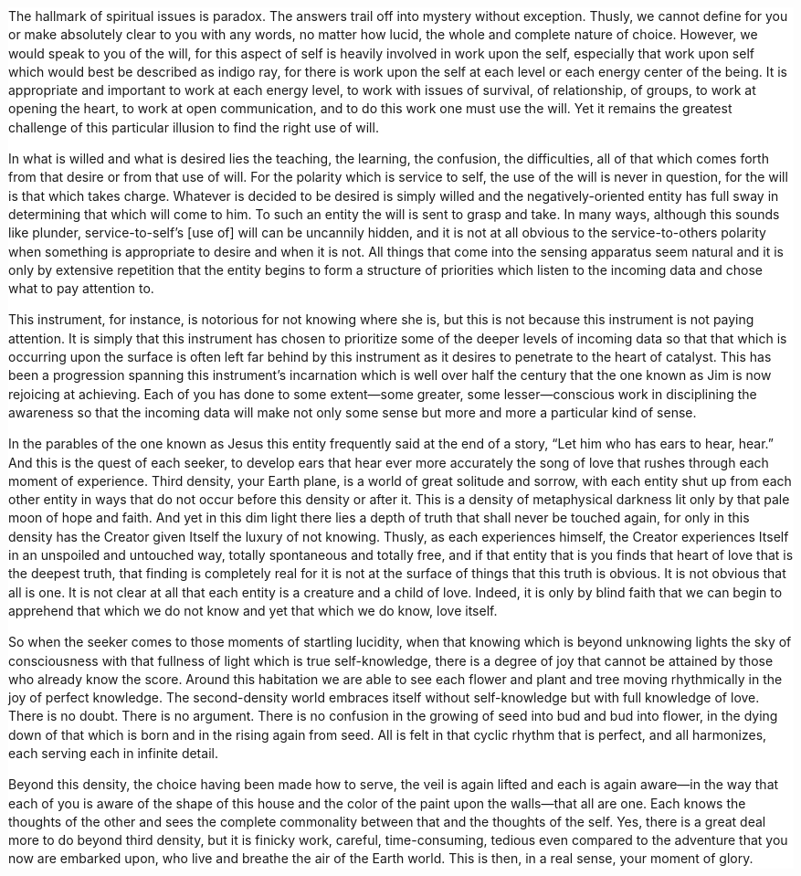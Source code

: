 <p>The hallmark of spiritual issues is paradox. The answers trail off into mystery without exception. Thusly, we cannot define for you or make absolutely clear to you with any words, no matter how lucid, the whole and complete nature of choice. However, we would speak to you of the will, for this aspect of self is heavily involved in work upon the self, especially that work upon self which would best be described as indigo ray, for there is work upon the self at each level or each energy center of the being. It is appropriate and important to work at each energy level, to work with issues of survival, of relationship, of groups, to work at opening the heart, to work at open communication, and to do this work one must use the will. Yet it remains the greatest challenge of this particular illusion to find the right use of will.</p>
<p>In what is willed and what is desired lies the teaching, the learning, the confusion, the difficulties, all of that which comes forth from that desire or from that use of will. For the polarity which is service to self, the use of the will is never in question, for the will is that which takes charge. Whatever is decided to be desired is simply willed and the negatively-oriented entity has full sway in determining that which will come to him. To such an entity the will is sent to grasp and take. In many ways, although this sounds like plunder, service-to-self’s [use of] will can be uncannily hidden, and it is not at all obvious to the service-to-others polarity when something is appropriate to desire and when it is not. All things that come into the sensing apparatus seem natural and it is only by extensive repetition that the entity begins to form a structure of priorities which listen to the incoming data and chose what to pay attention to.</p>
<p>This instrument, for instance, is notorious for not knowing where she is, but this is not because this instrument is not paying attention. It is simply that this instrument has chosen to prioritize some of the deeper levels of incoming data so that that which is occurring upon the surface is often left far behind by this instrument as it desires to penetrate to the heart of catalyst. This has been a progression spanning this instrument’s incarnation which is well over half the century that the one known as Jim is now rejoicing at achieving. Each of you has done to some extent—some greater, some lesser—conscious work in disciplining the awareness so that the incoming data will make not only some sense but more and more a particular kind of sense.</p>
<p>In the parables of the one known as Jesus this entity frequently said at the end of a story, “Let him who has ears to hear, hear.” And this is the quest of each seeker, to develop ears that hear ever more accurately the song of love that rushes through each moment of experience. Third density, your Earth plane, is a world of great solitude and sorrow, with each entity shut up from each other entity in ways that do not occur before this density or after it. This is a density of metaphysical darkness lit only by that pale moon of hope and faith. And yet in this dim light there lies a depth of truth that shall never be touched again, for only in this density has the Creator given Itself the luxury of not knowing. Thusly, as each experiences himself, the Creator experiences Itself in an unspoiled and untouched way, totally spontaneous and totally free, and if that entity that is you finds that heart of love that is the deepest truth, that finding is completely real for it is not at the surface of things that this truth is obvious. It is not obvious that all is one. It is not clear at all that each entity is a creature and a child of love. Indeed, it is only by blind faith that we can begin to apprehend that which we do not know and yet that which we do know, love itself.</p>
<p>So when the seeker comes to those moments of startling lucidity, when that knowing which is beyond unknowing lights the sky of consciousness with that fullness of light which is true self-knowledge, there is a degree of joy that cannot be attained by those who already know the score. Around this habitation we are able to see each flower and plant and tree moving rhythmically in the joy of perfect knowledge. The second-density world embraces itself without self-knowledge but with full knowledge of love. There is no doubt. There is no argument. There is no confusion in the growing of seed into bud and bud into flower, in the dying down of that which is born and in the rising again from seed. All is felt in that cyclic rhythm that is perfect, and all harmonizes, each serving each in infinite detail.</p>
<p>Beyond this density, the choice having been made how to serve, the veil is again lifted and each is again aware—in the way that each of you is aware of the shape of this house and the color of the paint upon the walls—that all are one. Each knows the thoughts of the other and sees the complete commonality between that and the thoughts of the self. Yes, there is a great deal more to do beyond third density, but it is finicky work, careful, time-consuming, tedious even compared to the adventure that you now are embarked upon, who live and breathe the air of the Earth world. This is then, in a real sense, your moment of glory.</p>